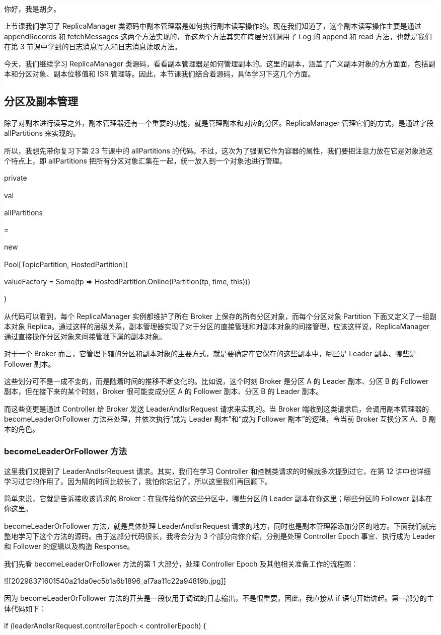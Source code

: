 你好，我是胡夕。

上节课我们学习了 ReplicaManager 类源码中副本管理器是如何执行副本读写操作的。现在我们知道了，这个副本读写操作主要是通过 appendRecords 和 fetchMessages 这两个方法实现的，而这两个方法其实在底层分别调用了 Log 的 append 和 read 方法，也就是我们在第 3 节课中学到的日志消息写入和日志消息读取方法。

今天，我们继续学习 ReplicaManager 类源码，看看副本管理器是如何管理副本的。这里的副本，涵盖了广义副本对象的方方面面，包括副本和分区对象、副本位移值和 ISR 管理等。因此，本节课我们结合着源码，具体学习下这几个方面。

## 分区及副本管理

除了对副本进行读写之外，副本管理器还有一个重要的功能，就是管理副本和对应的分区。ReplicaManager 管理它们的方式，是通过字段 allPartitions 来实现的。

所以，我想先带你复习下第 23 节课中的 allPartitions 的代码。不过，这次为了强调它作为容器的属性，我们要把注意力放在它是对象池这个特点上，即 allPartitions 把所有分区对象汇集在一起，统一放入到一个对象池进行管理。

private 

 val 

 allPartitions 

 = 

 new 

 Pool\[TopicPartition, HostedPartition\](

valueFactory = Some(tp => HostedPartition.Online(Partition(tp, time, this)))

)

从代码可以看到，每个 ReplicaManager 实例都维护了所在 Broker 上保存的所有分区对象，而每个分区对象 Partition 下面又定义了一组副本对象 Replica。通过这样的层级关系，副本管理器实现了对于分区的直接管理和对副本对象的间接管理。应该这样说，ReplicaManager 通过直接操作分区对象来间接管理下属的副本对象。

对于一个 Broker 而言，它管理下辖的分区和副本对象的主要方式，就是要确定在它保存的这些副本中，哪些是 Leader 副本、哪些是 Follower 副本。

这些划分可不是一成不变的，而是随着时间的推移不断变化的。比如说，这个时刻 Broker 是分区 A 的 Leader 副本、分区 B 的 Follower 副本，但在接下来的某个时刻，Broker 很可能变成分区 A 的 Follower 副本、分区 B 的 Leader 副本。

而这些变更是通过 Controller 给 Broker 发送 LeaderAndIsrRequest 请求来实现的。当 Broker 端收到这类请求后，会调用副本管理器的 becomeLeaderOrFollower 方法来处理，并依次执行“成为 Leader 副本”和“成为 Follower 副本”的逻辑，令当前 Broker 互换分区 A、B 副本的角色。

### becomeLeaderOrFollower 方法

这里我们又提到了 LeaderAndIsrRequest 请求。其实，我们在学习 Controller 和控制类请求的时候就多次提到过它，在第 12 讲中也详细学习过它的作用了。因为隔的时间比较长了，我怕你忘记了，所以这里我们再回顾下。

简单来说，它就是告诉接收该请求的 Broker：在我传给你的这些分区中，哪些分区的 Leader 副本在你这里；哪些分区的 Follower 副本在你这里。

becomeLeaderOrFollower 方法，就是具体处理 LeaderAndIsrRequest 请求的地方，同时也是副本管理器添加分区的地方。下面我们就完整地学习下这个方法的源码。由于这部分代码很长，我将会分为 3 个部分向你介绍，分别是处理 Controller Epoch 事宜、执行成为 Leader 和 Follower 的逻辑以及构造 Response。

我们先看 becomeLeaderOrFollower 方法的第 1 大部分，处理 Controller Epoch 及其他相关准备工作的流程图：

![[20298371601540a21da0ec5b1a6b1896_af7aa11c22a94819b.jpg]]

因为 becomeLeaderOrFollower 方法的开头是一段仅用于调试的日志输出，不是很重要，因此，我直接从 if 语句开始讲起。第一部分的主体代码如下：

if (leaderAndIsrRequest.controllerEpoch < controllerEpoch) {
